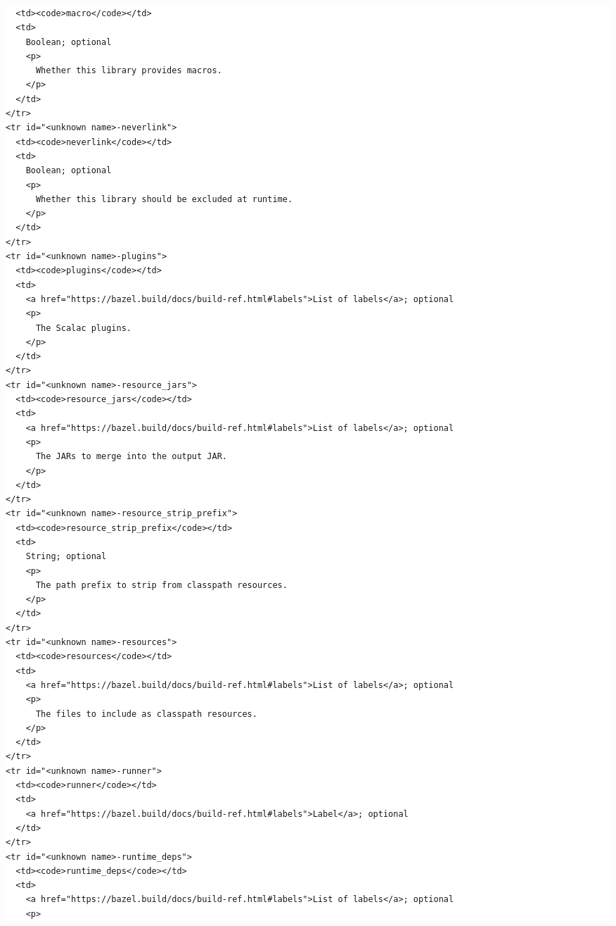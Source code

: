      <td><code>macro</code></td>
      <td>
        Boolean; optional
        <p>
          Whether this library provides macros.
        </p>
      </td>
    </tr>
    <tr id="<unknown name>-neverlink">
      <td><code>neverlink</code></td>
      <td>
        Boolean; optional
        <p>
          Whether this library should be excluded at runtime.
        </p>
      </td>
    </tr>
    <tr id="<unknown name>-plugins">
      <td><code>plugins</code></td>
      <td>
        <a href="https://bazel.build/docs/build-ref.html#labels">List of labels</a>; optional
        <p>
          The Scalac plugins.
        </p>
      </td>
    </tr>
    <tr id="<unknown name>-resource_jars">
      <td><code>resource_jars</code></td>
      <td>
        <a href="https://bazel.build/docs/build-ref.html#labels">List of labels</a>; optional
        <p>
          The JARs to merge into the output JAR.
        </p>
      </td>
    </tr>
    <tr id="<unknown name>-resource_strip_prefix">
      <td><code>resource_strip_prefix</code></td>
      <td>
        String; optional
        <p>
          The path prefix to strip from classpath resources.
        </p>
      </td>
    </tr>
    <tr id="<unknown name>-resources">
      <td><code>resources</code></td>
      <td>
        <a href="https://bazel.build/docs/build-ref.html#labels">List of labels</a>; optional
        <p>
          The files to include as classpath resources.
        </p>
      </td>
    </tr>
    <tr id="<unknown name>-runner">
      <td><code>runner</code></td>
      <td>
        <a href="https://bazel.build/docs/build-ref.html#labels">Label</a>; optional
      </td>
    </tr>
    <tr id="<unknown name>-runtime_deps">
      <td><code>runtime_deps</code></td>
      <td>
        <a href="https://bazel.build/docs/build-ref.html#labels">List of labels</a>; optional
        <p>